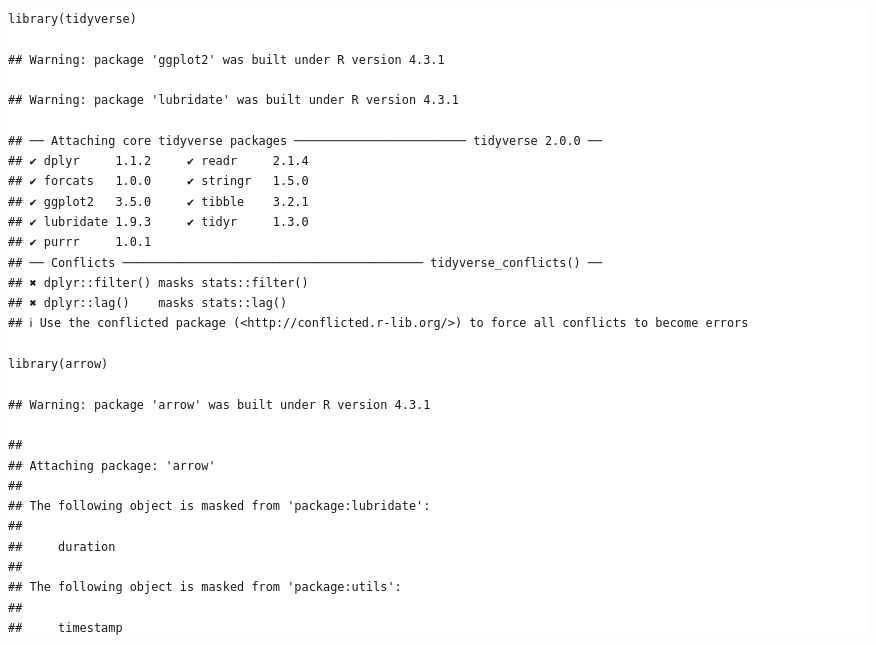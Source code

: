     library(tidyverse)

    ## Warning: package 'ggplot2' was built under R version 4.3.1

    ## Warning: package 'lubridate' was built under R version 4.3.1

    ## ── Attaching core tidyverse packages ──────────────────────── tidyverse 2.0.0 ──
    ## ✔ dplyr     1.1.2     ✔ readr     2.1.4
    ## ✔ forcats   1.0.0     ✔ stringr   1.5.0
    ## ✔ ggplot2   3.5.0     ✔ tibble    3.2.1
    ## ✔ lubridate 1.9.3     ✔ tidyr     1.3.0
    ## ✔ purrr     1.0.1     
    ## ── Conflicts ────────────────────────────────────────── tidyverse_conflicts() ──
    ## ✖ dplyr::filter() masks stats::filter()
    ## ✖ dplyr::lag()    masks stats::lag()
    ## ℹ Use the conflicted package (<http://conflicted.r-lib.org/>) to force all conflicts to become errors

    library(arrow)

    ## Warning: package 'arrow' was built under R version 4.3.1

    ## 
    ## Attaching package: 'arrow'
    ## 
    ## The following object is masked from 'package:lubridate':
    ## 
    ##     duration
    ## 
    ## The following object is masked from 'package:utils':
    ## 
    ##     timestamp
